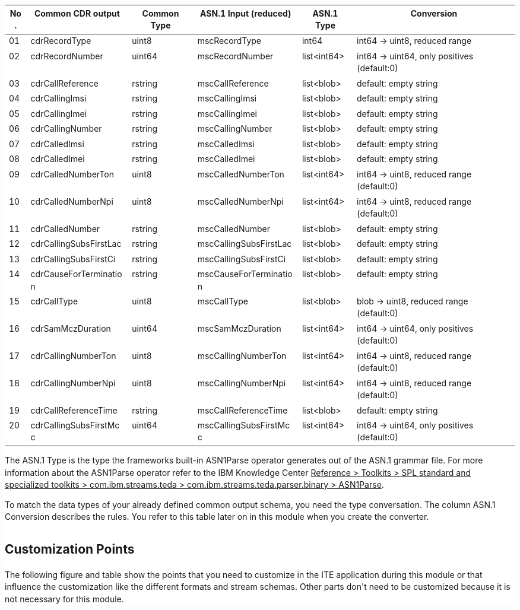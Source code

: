 |No.|Common CDR output        | Common Type | ASN.1 Input (reduced) | ASN.1 Type | Conversion |
|---|------------------|------|-----------------|------|------------|
|01 |cdrRecordType     |uint8 |mscRecordType    |int64 |int64 -> uint8, reduced range |
|02 |cdrRecordNumber   |uint64|mscRecordNumber  |list\<int64\> |int64 -> uint64, only positives (default:0) |
|03|cdrCallReference|rstring|mscCallReference|list\<blob\> |default: empty string |
|04|cdrCallingImsi|rstring|mscCallingImsi|list\<blob\> |default: empty string |
|05|cdrCallingImei|rstring|mscCallingImei|list\<blob\> |default: empty string |
|06|cdrCallingNumber|rstring|mscCallingNumber|list\<blob\> |default: empty string |
|07|cdrCalledImsi|rstring|mscCalledImsi|list\<blob\> |default: empty string |
|08|cdrCalledImei|rstring|mscCalledImei|list\<blob\> |default: empty string |
|09|cdrCalledNumberTon|uint8|mscCalledNumberTon|list\<int64\>|int64 -> uint8, reduced range (default:0) |
|10|cdrCalledNumberNpi|uint8|mscCalledNumberNpi|list\<int64\>|int64 -> uint8, reduced range (default:0) |
|11|cdrCalledNumber|rstring|mscCalledNumber|list\<blob\> |default: empty string |
|12|cdrCallingSubsFirstLac|rstring|mscCallingSubsFirstLac|list\<blob\> |default: empty string|
|13|cdrCallingSubsFirstCi|rstring|mscCallingSubsFirstCi|list\<blob\> |default: empty string |
|14|cdrCauseForTermination|rstring|mscCauseForTermination|list\<blob\> |default: empty string |
|15|cdrCallType|uint8|mscCallType|list\<blob\>|blob -> uint8, reduced range (default:0) |
|16|cdrSamMczDuration|uint64|mscSamMczDuration|list\<int64\>|int64 -> uint64, only positives (default:0) |
|17|cdrCallingNumberTon|uint8|mscCallingNumberTon|list\<int64\>|int64 -> uint8, reduced range (default:0) |
|18|cdrCallingNumberNpi|uint8|mscCallingNumberNpi|list\<int64\>|int64 -> uint8, reduced range (default:0) |
|19|cdrCallReferenceTime|rstring|mscCallReferenceTime|list\<blob\> |default: empty string |
|20|cdrCallingSubsFirstMcc|uint64|mscCallingSubsFirstMcc|list\<int64\>|int64 -> uint64, only positives (default:0) |



The ASN.1 Type is the type the frameworks built-in ASN1Parse operator generates out of the ASN.1 grammar file. For more information about the ASN1Parse operator refer to the IBM Knowledge Center [Reference > Toolkits > SPL standard and specialized toolkits > com.ibm.streams.teda > com.ibm.streams.teda.parser.binary > ASN1Parse](https://www.ibm.com/support/knowledgecenter/SSCRJU_4.2.0/com.ibm.streams.toolkits.doc/spldoc/dita/tk$com.ibm.streams.teda/op$com.ibm.streams.teda.parser.binary$ASN1Parse.html).

To match the data types of your already defined common output schema, you need the type conversation. The column ASN.1 Conversion describes the rules. You refer to this table later on in this module when you create the converter.

## Customization Points

The following figure and table show the points that you need to customize in the ITE application during this module or that influence the customization like the different formats and stream schemas.
Other parts don't need to be customized because it is not necessary for this module.
